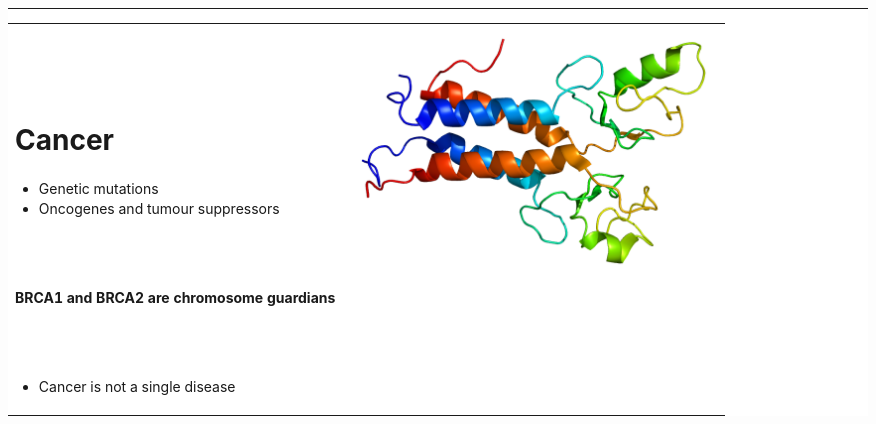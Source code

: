 -----------------

<table><tr><td class="noborder">

<br /> <br />

# Cancer

- Genetic mutations
- Oncogenes and tumour suppressors

<br /> <br />

**BRCA1 and BRCA2 are
chromosome guardians**

<br /> <br />

- Cancer is not a single disease

</td><td class="noborder">
<img src="images/BRCA1.png" style="height:250px" />
